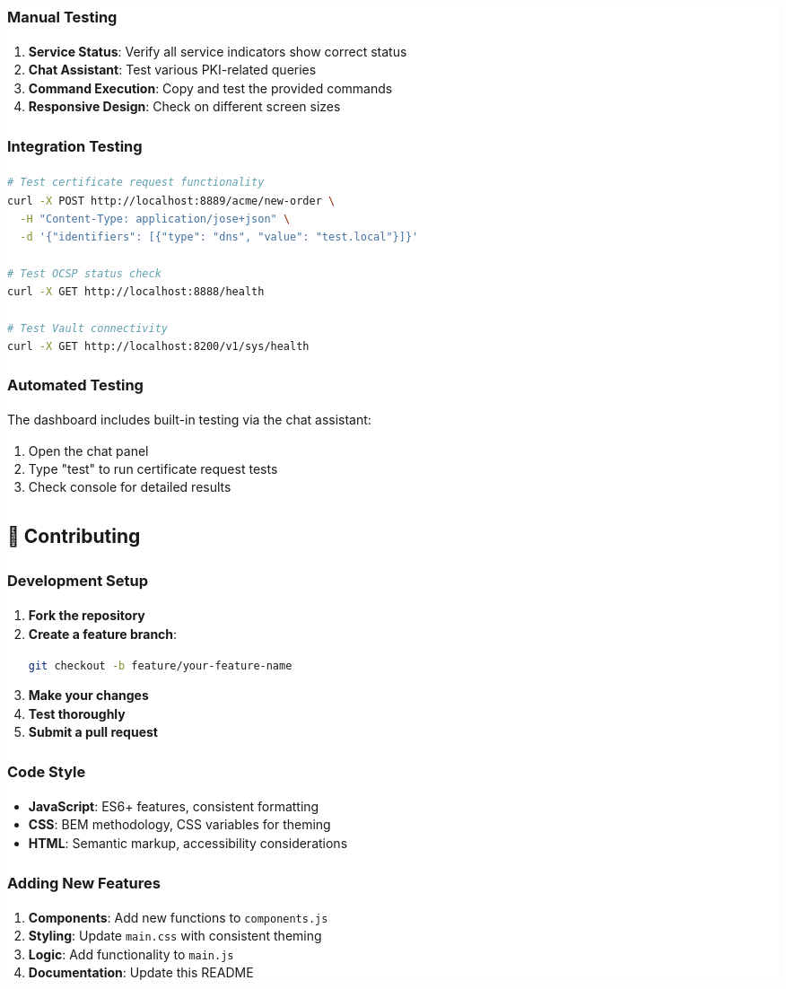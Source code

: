 ### Manual Testing

1. **Service Status**: Verify all service indicators show correct status
2. **Chat Assistant**: Test various PKI-related queries
3. **Command Execution**: Copy and test the provided commands
4. **Responsive Design**: Check on different screen sizes

### Integration Testing

```bash
# Test certificate request functionality
curl -X POST http://localhost:8889/acme/new-order \
  -H "Content-Type: application/jose+json" \
  -d '{"identifiers": [{"type": "dns", "value": "test.local"}]}'

# Test OCSP status check
curl -X GET http://localhost:8888/health

# Test Vault connectivity
curl -X GET http://localhost:8200/v1/sys/health
```

### Automated Testing

The dashboard includes built-in testing via the chat assistant:

1. Open the chat panel
2. Type "test" to run certificate request tests
3. Check console for detailed results

## 🤝 Contributing

### Development Setup

1. **Fork the repository**
2. **Create a feature branch**:
   ```bash
   git checkout -b feature/your-feature-name
   ```
3. **Make your changes**
4. **Test thoroughly**
5. **Submit a pull request**

### Code Style

- **JavaScript**: ES6+ features, consistent formatting
- **CSS**: BEM methodology, CSS variables for theming
- **HTML**: Semantic markup, accessibility considerations

### Adding New Features

1. **Components**: Add new functions to `components.js`
2. **Styling**: Update `main.css` with consistent theming
3. **Logic**: Add functionality to `main.js`
4. **Documentation**: Update this README
